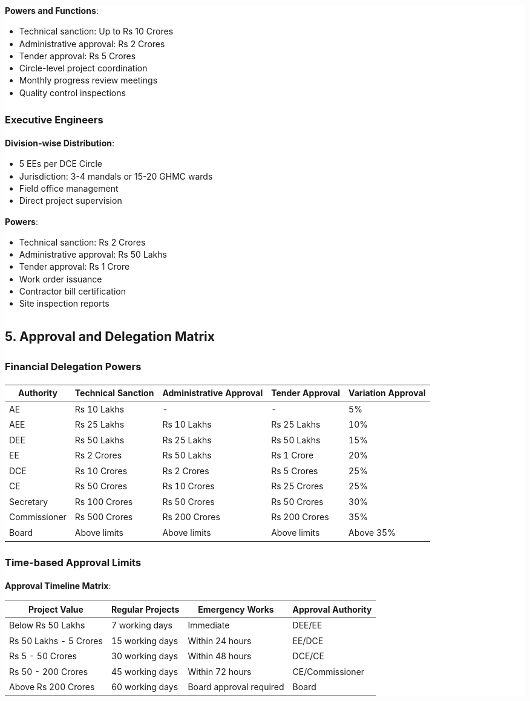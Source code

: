**Powers and Functions**:
- Technical sanction: Up to Rs 10 Crores
- Administrative approval: Rs 2 Crores
- Tender approval: Rs 5 Crores
- Circle-level project coordination
- Monthly progress review meetings
- Quality control inspections

### Executive Engineers
**Division-wise Distribution**:
- 5 EEs per DCE Circle
- Jurisdiction: 3-4 mandals or 15-20 GHMC wards
- Field office management
- Direct project supervision

**Powers**:
- Technical sanction: Rs 2 Crores
- Administrative approval: Rs 50 Lakhs
- Tender approval: Rs 1 Crore
- Work order issuance
- Contractor bill certification
- Site inspection reports

## 5. Approval and Delegation Matrix

### Financial Delegation Powers

| Authority | Technical Sanction | Administrative Approval | Tender Approval | Variation Approval |
|-----------|-------------------|------------------------|-----------------|-------------------|
| AE | Rs 10 Lakhs | - | - | 5% |
| AEE | Rs 25 Lakhs | Rs 10 Lakhs | Rs 25 Lakhs | 10% |
| DEE | Rs 50 Lakhs | Rs 25 Lakhs | Rs 50 Lakhs | 15% |
| EE | Rs 2 Crores | Rs 50 Lakhs | Rs 1 Crore | 20% |
| DCE | Rs 10 Crores | Rs 2 Crores | Rs 5 Crores | 25% |
| CE | Rs 50 Crores | Rs 10 Crores | Rs 25 Crores | 25% |
| Secretary | Rs 100 Crores | Rs 50 Crores | Rs 50 Crores | 30% |
| Commissioner | Rs 500 Crores | Rs 200 Crores | Rs 200 Crores | 35% |
| Board | Above limits | Above limits | Above limits | Above 35% |

### Time-based Approval Limits

**Approval Timeline Matrix**:

| Project Value | Regular Projects | Emergency Works | Approval Authority |
|---------------|------------------|-----------------|-------------------|
| Below Rs 50 Lakhs | 7 working days | Immediate | DEE/EE |
| Rs 50 Lakhs - 5 Crores | 15 working days | Within 24 hours | EE/DCE |
| Rs 5 - 50 Crores | 30 working days | Within 48 hours | DCE/CE |
| Rs 50 - 200 Crores | 45 working days | Within 72 hours | CE/Commissioner |
| Above Rs 200 Crores | 60 working days | Board approval required | Board |
